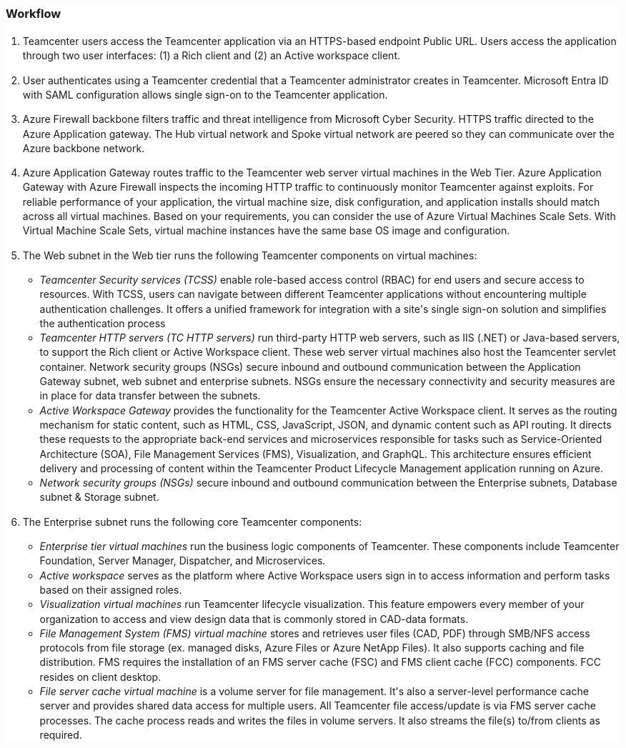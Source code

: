 ### Workflow

1. Teamcenter users access the Teamcenter application via an HTTPS-based endpoint Public URL. Users access the application through two user interfaces: (1) a Rich client and (2) an Active workspace client.
1. User authenticates using a Teamcenter credential that a Teamcenter administrator creates in Teamcenter. Microsoft Entra ID with SAML configuration allows single sign-on to the Teamcenter application.
1. Azure Firewall backbone filters traffic and threat intelligence from Microsoft Cyber Security. HTTPS traffic directed to the Azure Application gateway. The Hub virtual network and Spoke virtual network are peered so they can communicate over the Azure backbone network.
1. Azure Application Gateway routes traffic to the Teamcenter web server virtual machines in the Web Tier. Azure Application Gateway with Azure Firewall inspects the incoming HTTP traffic to continuously monitor Teamcenter against exploits. For reliable performance of your application, the virtual machine size, disk configuration, and application installs should match across all virtual machines. Based on your requirements, you can consider the use of Azure Virtual Machines Scale Sets. With Virtual Machine Scale Sets, virtual machine instances have the same base OS image and configuration.
1. The Web subnet in the Web tier runs the following Teamcenter components on virtual machines:

    - *Teamcenter Security services (TCSS)* enable role-based access control (RBAC) for end users and secure access to resources. With TCSS, users can navigate between different Teamcenter applications without encountering multiple authentication challenges. It offers a unified framework for integration with a site's single sign-on solution and simplifies the authentication process
    - *Teamcenter HTTP servers (TC HTTP servers)* run third-party HTTP web servers, such as IIS (.NET) or Java-based servers, to support the Rich client or Active Workspace client. These web server virtual machines also host the Teamcenter servlet container. Network security groups (NSGs) secure inbound and outbound communication between the Application Gateway subnet, web subnet and enterprise subnets. NSGs ensure the necessary connectivity and security measures are in place for data transfer between the subnets.
    - *Active Workspace Gateway* provides the functionality for the Teamcenter Active Workspace client. It serves as the routing mechanism for static content, such as HTML, CSS, JavaScript, JSON, and dynamic content such as API routing. It directs these requests to the appropriate back-end services and microservices responsible for tasks such as Service-Oriented Architecture (SOA), File Management Services (FMS), Visualization, and GraphQL. This architecture ensures efficient delivery and processing of content within the Teamcenter Product Lifecycle Management application running on Azure.
    - *Network security groups (NSGs)* secure inbound and outbound communication between the Enterprise subnets, Database subnet & Storage subnet.

1. The Enterprise subnet runs the following core Teamcenter components:

    - *Enterprise tier virtual machines* run the business logic components of Teamcenter. These components include Teamcenter Foundation, Server Manager, Dispatcher, and Microservices.
    - *Active workspace* serves as the platform where Active Workspace users sign in to access information and perform tasks based on their assigned roles.
    - *Visualization virtual machines* run Teamcenter lifecycle visualization. This feature empowers every member of your organization to access and view design data that is commonly stored in CAD-data formats.
    - *File Management System (FMS) virtual machine* stores and retrieves user files (CAD, PDF) through SMB/NFS access protocols from file storage (ex. managed disks, Azure Files or Azure NetApp Files). It also supports caching and file distribution. FMS requires the installation of an FMS server cache (FSC) and FMS client cache (FCC) components. FCC resides on client desktop.
    - *File server cache virtual machine* is a volume server for file management. It's also a server-level performance cache server and provides shared data access for multiple users. All Teamcenter file access/update is via FMS server cache processes. The cache process reads and writes the files in volume servers. It also streams the file(s) to/from clients as required.
